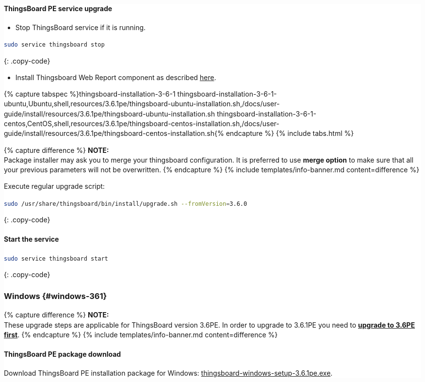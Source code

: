 #### ThingsBoard PE service upgrade

* Stop ThingsBoard service if it is running.

```bash
sudo service thingsboard stop
```
{: .copy-code}

* Install Thingsboard Web Report component as described [here](/docs/user-guide/install/pe/ubuntu/#step-9-install-thingsboard-webreport-component).

{% capture tabspec %}thingsboard-installation-3-6-1
thingsboard-installation-3-6-1-ubuntu,Ubuntu,shell,resources/3.6.1pe/thingsboard-ubuntu-installation.sh,/docs/user-guide/install/resources/3.6.1pe/thingsboard-ubuntu-installation.sh
thingsboard-installation-3-6-1-centos,CentOS,shell,resources/3.6.1pe/thingsboard-centos-installation.sh,/docs/user-guide/install/resources/3.6.1pe/thingsboard-centos-installation.sh{% endcapture %}
{% include tabs.html %}

{% capture difference %}
**NOTE:**
<br>
Package installer may ask you to merge your thingsboard configuration. It is preferred to use **merge option** to make sure that all your previous parameters will not be overwritten.
{% endcapture %}
{% include templates/info-banner.md content=difference %}

Execute regular upgrade script:

```bash
sudo /usr/share/thingsboard/bin/install/upgrade.sh --fromVersion=3.6.0
```
{: .copy-code}

#### Start the service

```bash
sudo service thingsboard start
```
{: .copy-code}

### Windows {#windows-361}

{% capture difference %}
**NOTE:**
<br>
These upgrade steps are applicable for ThingsBoard version 3.6PE. In order to upgrade to 3.6.1PE you need to [**upgrade to 3.6PE first**](/docs/user-guide/install/pe/upgrade-instructions/#windows-36).
{% endcapture %}
{% include templates/info-banner.md content=difference %}

#### ThingsBoard PE package download

Download ThingsBoard PE installation package for Windows: [thingsboard-windows-setup-3.6.1pe.exe](https://dist.thingsboard.io/thingsboard-windows-setup-3.6.1pe.exe).
